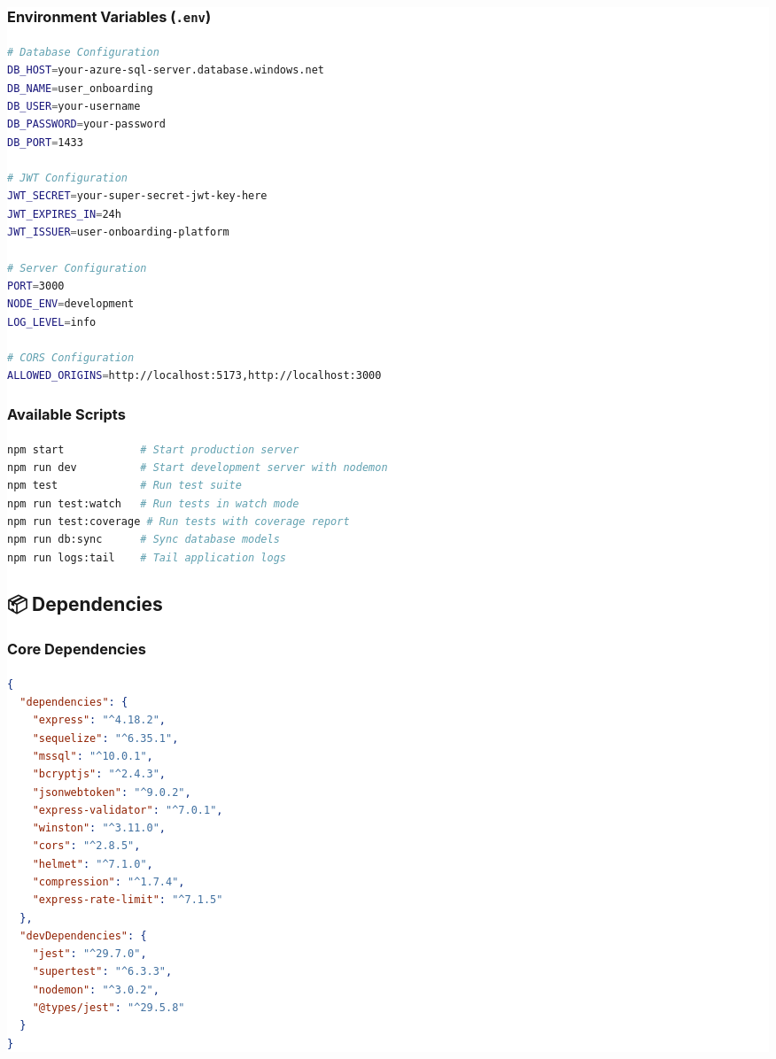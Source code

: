 ### Environment Variables (`.env`)
```bash
# Database Configuration
DB_HOST=your-azure-sql-server.database.windows.net
DB_NAME=user_onboarding
DB_USER=your-username
DB_PASSWORD=your-password
DB_PORT=1433

# JWT Configuration
JWT_SECRET=your-super-secret-jwt-key-here
JWT_EXPIRES_IN=24h
JWT_ISSUER=user-onboarding-platform

# Server Configuration
PORT=3000
NODE_ENV=development
LOG_LEVEL=info

# CORS Configuration
ALLOWED_ORIGINS=http://localhost:5173,http://localhost:3000
```

### Available Scripts
```bash
npm start            # Start production server
npm run dev          # Start development server with nodemon
npm test             # Run test suite
npm run test:watch   # Run tests in watch mode
npm run test:coverage # Run tests with coverage report
npm run db:sync      # Sync database models
npm run logs:tail    # Tail application logs
```

## 📦 Dependencies

### Core Dependencies
```json
{
  "dependencies": {
    "express": "^4.18.2",
    "sequelize": "^6.35.1",
    "mssql": "^10.0.1",
    "bcryptjs": "^2.4.3",
    "jsonwebtoken": "^9.0.2",
    "express-validator": "^7.0.1",
    "winston": "^3.11.0",
    "cors": "^2.8.5",
    "helmet": "^7.1.0",
    "compression": "^1.7.4",
    "express-rate-limit": "^7.1.5"
  },
  "devDependencies": {
    "jest": "^29.7.0",
    "supertest": "^6.3.3",
    "nodemon": "^3.0.2",
    "@types/jest": "^29.5.8"
  }
}
```
